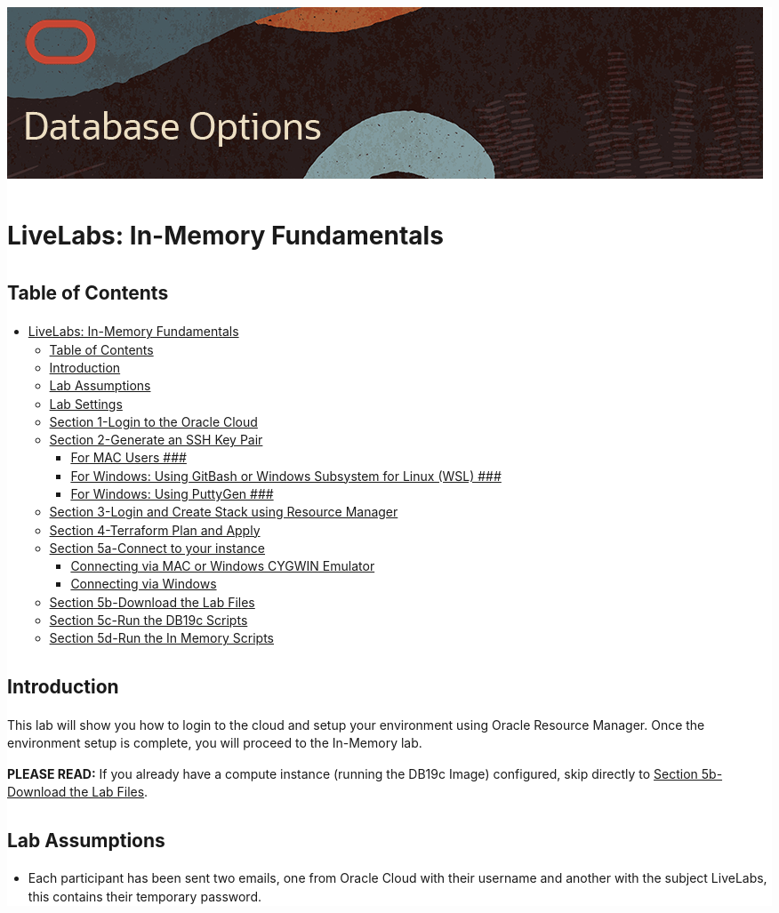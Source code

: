 ![](img/db-options-title.png)  

# LiveLabs: In-Memory Fundamentals
## Table of Contents 
- [LiveLabs: In-Memory Fundamentals](#livelabs-in-memory-fundamentals)
  - [Table of Contents](#table-of-contents)
  - [Introduction](#introduction)
  - [Lab Assumptions](#lab-assumptions)
  - [Lab Settings](#lab-settings)
  - [Section 1-Login to the Oracle Cloud](#section-1-login-to-the-oracle-cloud)
  - [Section 2-Generate an SSH Key Pair](#section-2-generate-an-ssh-key-pair)
    - [For MAC Users ###](#for-mac-users)
    - [For Windows: Using GitBash or Windows Subsystem for Linux (WSL) ###](#for-windows-using-gitbash-or-windows-subsystem-for-linux-wsl)
    - [For Windows: Using PuttyGen ###](#for-windows-using-puttygen)
  - [Section 3-Login and Create Stack using Resource Manager](#section-3-login-and-create-stack-using-resource-manager)
  - [Section 4-Terraform Plan and Apply](#section-4-terraform-plan-and-apply)
  - [Section 5a-Connect to your instance](#section-5a-connect-to-your-instance)
    - [Connecting via MAC or Windows CYGWIN Emulator](#connecting-via-mac-or-windows-cygwin-emulator)
    - [Connecting via Windows](#connecting-via-windows)
  - [Section 5b-Download the Lab Files](#section-5b-download-the-lab-files)
  - [Section 5c-Run the DB19c Scripts](#section-5c-run-the-db19c-scripts)
  - [Section 5d-Run the In Memory Scripts](#section-5d-run-the-in-memory-scripts)



## Introduction
This lab will show you how to login to the cloud and setup your environment using Oracle Resource Manager.  Once the environment setup is complete, you will proceed to the In-Memory lab.

**PLEASE READ:**  If you already have a compute instance (running the DB19c Image) configured, skip directly to [Section 5b-Download the Lab Files](#section-5b-download-the-lab-files).


## Lab Assumptions
- Each participant has been sent two emails, one from Oracle Cloud  with their username and another with the subject LiveLabs, this contains their temporary password.
